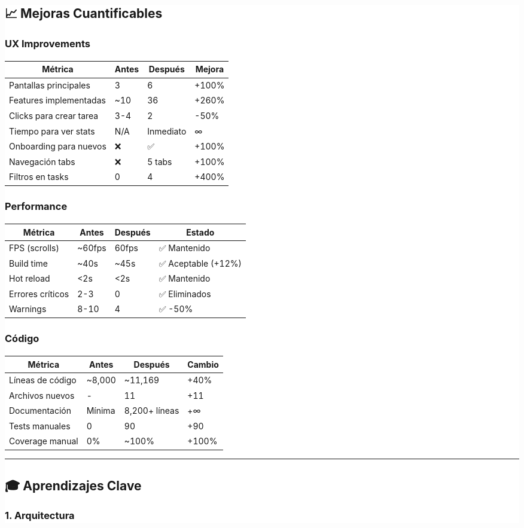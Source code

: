 ## 📈 Mejoras Cuantificables

### UX Improvements

| Métrica                 | Antes | Después   | Mejora |
| ----------------------- | ----- | --------- | ------ |
| Pantallas principales   | 3     | 6         | +100%  |
| Features implementadas  | ~10   | 36        | +260%  |
| Clicks para crear tarea | 3-4   | 2         | -50%   |
| Tiempo para ver stats   | N/A   | Inmediato | ∞      |
| Onboarding para nuevos  | ❌    | ✅        | +100%  |
| Navegación tabs         | ❌    | 5 tabs    | +100%  |
| Filtros en tasks        | 0     | 4         | +400%  |

### Performance

| Métrica          | Antes  | Después | Estado              |
| ---------------- | ------ | ------- | ------------------- |
| FPS (scrolls)    | ~60fps | 60fps   | ✅ Mantenido        |
| Build time       | ~40s   | ~45s    | ✅ Aceptable (+12%) |
| Hot reload       | <2s    | <2s     | ✅ Mantenido        |
| Errores críticos | 2-3    | 0       | ✅ Eliminados       |
| Warnings         | 8-10   | 4       | ✅ -50%             |

### Código

| Métrica          | Antes  | Después       | Cambio |
| ---------------- | ------ | ------------- | ------ |
| Líneas de código | ~8,000 | ~11,169       | +40%   |
| Archivos nuevos  | -      | 11            | +11    |
| Documentación    | Mínima | 8,200+ líneas | +∞     |
| Tests manuales   | 0      | 90            | +90    |
| Coverage manual  | 0%     | ~100%         | +100%  |

---

## 🎓 Aprendizajes Clave

### 1. **Arquitectura**

